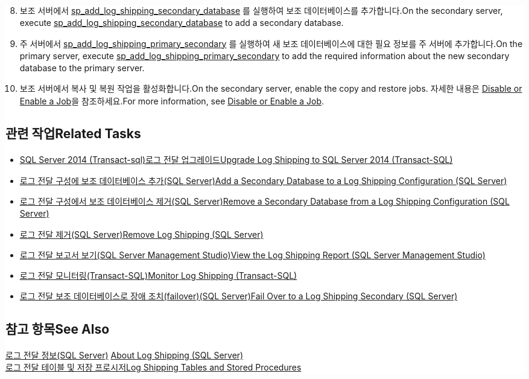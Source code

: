 8.  <span data-ttu-id="f9118-179">보조 서버에서 [sp_add_log_shipping_secondary_database](/sql/relational-databases/system-stored-procedures/sp-add-log-shipping-secondary-database-transact-sql) 를 실행하여 보조 데이터베이스를 추가합니다.</span><span class="sxs-lookup"><span data-stu-id="f9118-179">On the secondary server, execute [sp_add_log_shipping_secondary_database](/sql/relational-databases/system-stored-procedures/sp-add-log-shipping-secondary-database-transact-sql) to add a secondary database.</span></span>  
  
9. <span data-ttu-id="f9118-180">주 서버에서 [sp_add_log_shipping_primary_secondary](/sql/relational-databases/system-stored-procedures/sp-add-log-shipping-primary-secondary-transact-sql) 를 실행하여 새 보조 데이터베이스에 대한 필요 정보를 주 서버에 추가합니다.</span><span class="sxs-lookup"><span data-stu-id="f9118-180">On the primary server, execute [sp_add_log_shipping_primary_secondary](/sql/relational-databases/system-stored-procedures/sp-add-log-shipping-primary-secondary-transact-sql) to add the required information about the new secondary database to the primary server.</span></span>  
  
10. <span data-ttu-id="f9118-181">보조 서버에서 복사 및 복원 작업을 활성화합니다.</span><span class="sxs-lookup"><span data-stu-id="f9118-181">On the secondary server, enable the copy and restore jobs.</span></span> <span data-ttu-id="f9118-182">자세한 내용은 [Disable or Enable a Job](../../ssms/agent/disable-or-enable-a-job.md)을 참조하세요.</span><span class="sxs-lookup"><span data-stu-id="f9118-182">For more information, see [Disable or Enable a Job](../../ssms/agent/disable-or-enable-a-job.md).</span></span>  
  
##  <a name="related-tasks"></a><a name="RelatedTasks"></a> <span data-ttu-id="f9118-183">관련 작업</span><span class="sxs-lookup"><span data-stu-id="f9118-183">Related Tasks</span></span>  
  
-   [<span data-ttu-id="f9118-184">SQL Server 2014 &#40;Transact-sql&#41;로그 전달 업그레이드</span><span class="sxs-lookup"><span data-stu-id="f9118-184">Upgrade Log Shipping to SQL Server 2014 &#40;Transact-SQL&#41;</span></span>](upgrading-log-shipping-to-sql-server-2016-transact-sql.md)  
  
-   [<span data-ttu-id="f9118-185">로그 전달 구성에 보조 데이터베이스 추가&#40;SQL Server&#41;</span><span class="sxs-lookup"><span data-stu-id="f9118-185">Add a Secondary Database to a Log Shipping Configuration &#40;SQL Server&#41;</span></span>](add-a-secondary-database-to-a-log-shipping-configuration-sql-server.md)  
  
-   [<span data-ttu-id="f9118-186">로그 전달 구성에서 보조 데이터베이스 제거&#40;SQL Server&#41;</span><span class="sxs-lookup"><span data-stu-id="f9118-186">Remove a Secondary Database from a Log Shipping Configuration &#40;SQL Server&#41;</span></span>](remove-a-secondary-database-from-a-log-shipping-configuration-sql-server.md)  
  
-   [<span data-ttu-id="f9118-187">로그 전달 제거&#40;SQL Server&#41;</span><span class="sxs-lookup"><span data-stu-id="f9118-187">Remove Log Shipping &#40;SQL Server&#41;</span></span>](remove-log-shipping-sql-server.md)  
  
-   [<span data-ttu-id="f9118-188">로그 전달 보고서 보기&#40;SQL Server Management Studio&#41;</span><span class="sxs-lookup"><span data-stu-id="f9118-188">View the Log Shipping Report &#40;SQL Server Management Studio&#41;</span></span>](view-the-log-shipping-report-sql-server-management-studio.md)  
  
-   [<span data-ttu-id="f9118-189">로그 전달 모니터링&#40;Transact-SQL&#41;</span><span class="sxs-lookup"><span data-stu-id="f9118-189">Monitor Log Shipping &#40;Transact-SQL&#41;</span></span>](monitor-log-shipping-transact-sql.md)  
  
-   [<span data-ttu-id="f9118-190">로그 전달 보조 데이터베이스로 장애 조치(failover)&#40;SQL Server&#41;</span><span class="sxs-lookup"><span data-stu-id="f9118-190">Fail Over to a Log Shipping Secondary &#40;SQL Server&#41;</span></span>](fail-over-to-a-log-shipping-secondary-sql-server.md)  
  
## <a name="see-also"></a><span data-ttu-id="f9118-191">참고 항목</span><span class="sxs-lookup"><span data-stu-id="f9118-191">See Also</span></span>  
 <span data-ttu-id="f9118-192">[로그 전달 정보&#40;SQL Server&#41;](about-log-shipping-sql-server.md) </span><span class="sxs-lookup"><span data-stu-id="f9118-192">[About Log Shipping &#40;SQL Server&#41;](about-log-shipping-sql-server.md) </span></span>  
 [<span data-ttu-id="f9118-193">로그 전달 테이블 및 저장 프로시저</span><span class="sxs-lookup"><span data-stu-id="f9118-193">Log Shipping Tables and Stored Procedures</span></span>](log-shipping-tables-and-stored-procedures.md)  
  
  
